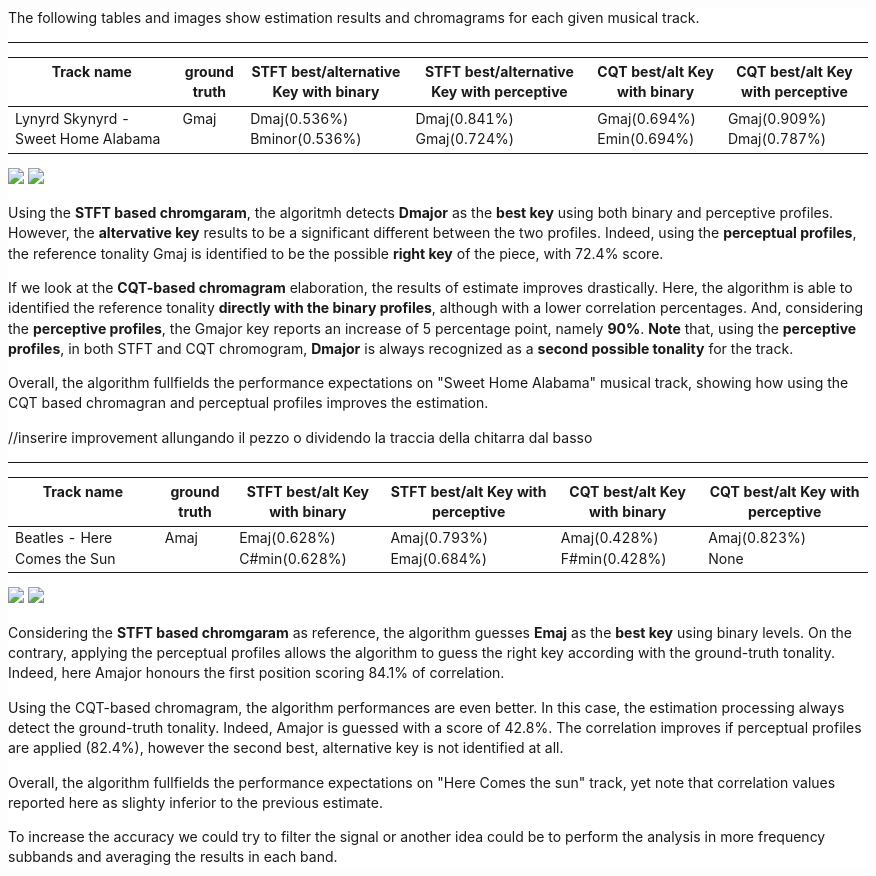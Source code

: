 
The following tables and images show estimation results and chromagrams for each given musical track.
<hr>

|Track name|ground truth|STFT best/alternative Key with binary |STFT best/alternative Key with perceptive |CQT best/alt Key with binary |CQT best/alt Key with perceptive |
|---|---|---|---|---|---|
| Lynyrd Skynyrd - Sweet Home Alabama | Gmaj |  Dmaj(0.536%) <br> Bminor(0.536%) | Dmaj(0.841%)<br>Gmaj(0.724%) | Gmaj(0.694%)<br>Emin(0.694%) | Gmaj(0.909%)<br>Dmaj(0.787%) |

![](plots/alabama_STFT.png) ![](plots/alabama_CQT.png)

Using the **STFT based chromgaram**, the algoritmh detects **Dmajor** as the **best key** using both binary and perceptive profiles. However, the **altervative key** results to be a significant different between the two profiles. Indeed, using the **perceptual profiles**, the reference tonality Gmaj is identified to be the possible **right key** of the piece, with 72.4% score.

If we look at the **CQT-based chromagram** elaboration, the results of estimate improves drastically. Here, the algorithm is able to identified the reference tonality **directly with the binary profiles**, although with a lower correlation percentages. And, considering the **perceptive profiles**, the Gmajor key reports an increase of 5 percentage point, namely **90%**. 
**Note** that, using the **perceptive profiles**, in both STFT and CQT chromogram, **Dmajor** is always recognized as a **second possible tonality** for the track.  

Overall, the algorithm fullfields the performance expectations on "Sweet Home Alabama" musical track, showing how using the CQT based chromagran and perceptual profiles improves the estimation.  

//inserire improvement allungando il pezzo o dividendo la traccia della chitarra dal basso

<hr> 

|Track name|ground truth|STFT best/alt Key with binary |STFT best/alt Key with perceptive |CQT best/alt Key with binary |CQT best/alt Key with perceptive |
|---|---|---|---|---|---|
| Beatles - Here Comes the Sun | Amaj| Emaj(0.628%)<br>C#min(0.628%) | Amaj(0.793%)<br>Emaj(0.684%) | Amaj(0.428%)<br>F#min(0.428%) | Amaj(0.823%)<br>None |

![](plots/beatles_STFT.png)
![](plots/beatles_CQT.png)



Considering the **STFT based chromgaram** as reference, the algorithm guesses **Emaj** as the **best key** using binary levels. On the contrary, applying the perceptual profiles allows the algorithm to guess the right key according with the ground-truth tonality. Indeed, here Amajor honours the first position scoring 84.1% of correlation. 

Using the CQT-based chromagram, the algorithm performances are even better. In this case, the estimation processing always detect the ground-truth tonality. Indeed, Amajor is guessed with a score of 42.8%. The correlation improves if perceptual profiles are applied (82.4%), however the second best, alternative key is not identified at all.  


Overall, the algorithm fullfields the performance expectations on "Here Comes the sun" track, yet note that correlation values reported here as slighty inferior to the previous estimate.

To increase the accuracy we could try to filter the signal or another idea could be to perform the analysis in more frequency subbands and averaging the results in each band.
